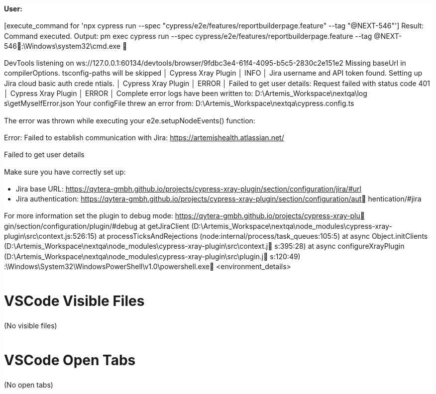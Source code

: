 
**User:**

[execute_command for 'npx cypress run --spec "cypress/e2e/features/reportbuilderpage.feature" --tag "@NEXT-546"'] Result:
Command executed.
Output:
pm exec cypress run --spec cypress/e2e/features/reportbuilderpage.feature --tag @NEXT-546:\Windows\system32\cmd.exe 

DevTools listening on ws://127.0.0.1:60134/devtools/browser/9fdbc3e4-61f4-4095-b5c5-2830c2e151e2
Missing baseUrl in compilerOptions. tsconfig-paths will be skipped
│ Cypress Xray Plugin │ INFO    │ Jira username and API token found. Setting up Jira cloud basic auth crede
ntials.
│ Cypress Xray Plugin │ ERROR   │ Failed to get user details: Request failed with status code 401
│ Cypress Xray Plugin │ ERROR   │ Complete error logs have been written to: D:\Artemis_Workspace\nextqa\log
s\getMyselfError.json
Your configFile threw an error from: D:\Artemis_Workspace\nextqa\cypress.config.ts

The error was thrown while executing your e2e.setupNodeEvents() function:

Error: Failed to establish communication with Jira: https://artemishealth.atlassian.net/

  Failed to get user details

Make sure you have correctly set up:
- Jira base URL: https://qytera-gmbh.github.io/projects/cypress-xray-plugin/section/configuration/jira/#url
- Jira authentication: https://qytera-gmbh.github.io/projects/cypress-xray-plugin/section/configuration/aut
hentication/#jira

For more information set the plugin to debug mode: https://qytera-gmbh.github.io/projects/cypress-xray-plu
gin/section/configuration/plugin/#debug
    at getJiraClient (D:\Artemis_Workspace\nextqa\node_modules\cypress-xray-plugin\src\context.js:526:15)
    at processTicksAndRejections (node:internal/process/task_queues:105:5)
    at async Object.initClients (D:\Artemis_Workspace\nextqa\node_modules\cypress-xray-plugin\src\context.j
s:395:28)
    at async configureXrayPlugin (D:\Artemis_Workspace\nextqa\node_modules\cypress-xray-plugin\src\plugin.j
s:120:49)
:\Windows\System32\WindowsPowerShell\v1.0\powershell.exe
<environment_details>
# VSCode Visible Files
(No visible files)

# VSCode Open Tabs
(No open tabs)
